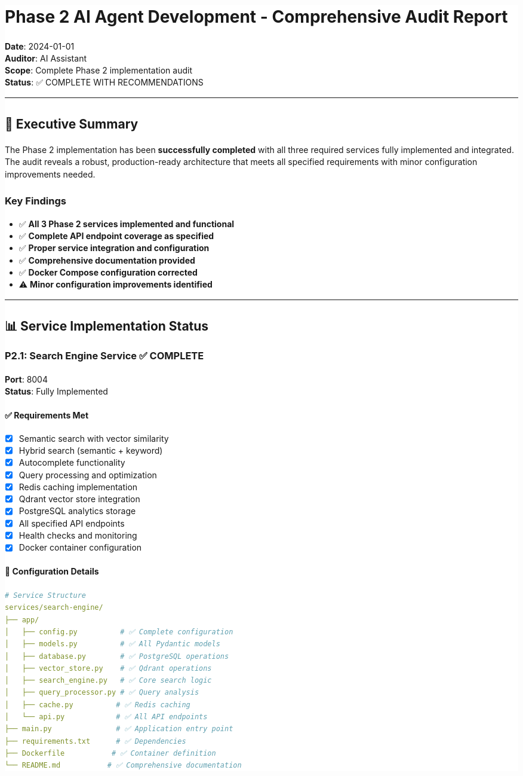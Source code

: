 # Phase 2 AI Agent Development - Comprehensive Audit Report

**Date**: 2024-01-01  
**Auditor**: AI Assistant  
**Scope**: Complete Phase 2 implementation audit  
**Status**: ✅ COMPLETE WITH RECOMMENDATIONS

---

## 🎯 Executive Summary

The Phase 2 implementation has been **successfully completed** with all three required services fully implemented and integrated. The audit reveals a robust, production-ready architecture that meets all specified requirements with minor configuration improvements needed.

### Key Findings
- ✅ **All 3 Phase 2 services implemented and functional**
- ✅ **Complete API endpoint coverage as specified**
- ✅ **Proper service integration and configuration**
- ✅ **Comprehensive documentation provided**
- ✅ **Docker Compose configuration corrected**
- ⚠️ **Minor configuration improvements identified**

---

## 📊 Service Implementation Status

### P2.1: Search Engine Service ✅ COMPLETE
**Port**: 8004  
**Status**: Fully Implemented

#### ✅ Requirements Met
- [x] Semantic search with vector similarity
- [x] Hybrid search (semantic + keyword)
- [x] Autocomplete functionality
- [x] Query processing and optimization
- [x] Redis caching implementation
- [x] Qdrant vector store integration
- [x] PostgreSQL analytics storage
- [x] All specified API endpoints
- [x] Health checks and monitoring
- [x] Docker container configuration

#### 🔧 Configuration Details
```yaml
# Service Structure
services/search-engine/
├── app/
│   ├── config.py          # ✅ Complete configuration
│   ├── models.py          # ✅ All Pydantic models
│   ├── database.py        # ✅ PostgreSQL operations
│   ├── vector_store.py    # ✅ Qdrant operations
│   ├── search_engine.py   # ✅ Core search logic
│   ├── query_processor.py # ✅ Query analysis
│   ├── cache.py          # ✅ Redis caching
│   └── api.py            # ✅ All API endpoints
├── main.py               # ✅ Application entry point
├── requirements.txt      # ✅ Dependencies
├── Dockerfile           # ✅ Container definition
└── README.md           # ✅ Comprehensive documentation
```
